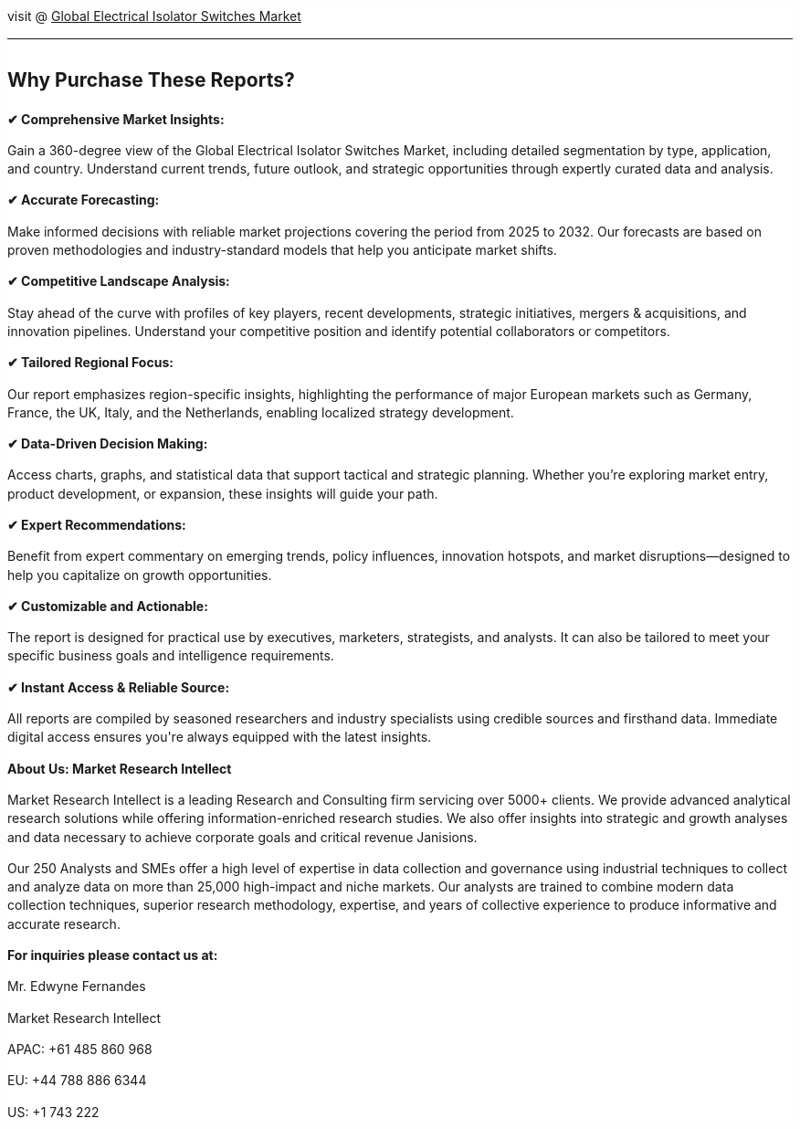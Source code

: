 visit&nbsp;@</strong>&nbsp;</span><span class="font-[700]"><a href="https://www.marketresearchintellect.com/product/electrical-isolator-switches-market-size-and-forecast/?utm_source=Linkedin&utm_medium=852" target="_blank" data-tracking-control-name="article-ssr-frontend-pulse_little-text-block" data-tracking-will-navigate="" data-test-link="">Global Electrical Isolator Switches Market</a></span></p></blockquote><hr /><h2>Why Purchase These Reports?</h2><p><strong>✔ Comprehensive Market Insights:</strong></p><p>Gain a 360-degree view of the Global Electrical Isolator Switches Market, including detailed segmentation by type, application, and country. Understand current trends, future outlook, and strategic opportunities through expertly curated data and analysis.</p><p><strong>✔ Accurate Forecasting:</strong></p><p>Make informed decisions with reliable market projections covering the period from 2025 to 2032. Our forecasts are based on proven methodologies and industry-standard models that help you anticipate market shifts.</p><p><strong>✔ Competitive Landscape Analysis:</strong></p><p>Stay ahead of the curve with profiles of key players, recent developments, strategic initiatives, mergers &amp; acquisitions, and innovation pipelines. Understand your competitive position and identify potential collaborators or competitors.</p><p><strong>✔ Tailored Regional Focus:</strong></p><p>Our report emphasizes region-specific insights, highlighting the performance of major European markets such as Germany, France, the UK, Italy, and the Netherlands, enabling localized strategy development.</p><p><strong>✔ Data-Driven Decision Making:</strong></p><p>Access charts, graphs, and statistical data that support tactical and strategic planning. Whether you&rsquo;re exploring market entry, product development, or expansion, these insights will guide your path.</p><p><strong>✔ Expert Recommendations:</strong></p><p>Benefit from expert commentary on emerging trends, policy influences, innovation hotspots, and market disruptions&mdash;designed to help you capitalize on growth opportunities.</p><p><strong>✔ Customizable and Actionable:</strong></p><p>The report is designed for practical use by executives, marketers, strategists, and analysts. It can also be tailored to meet your specific business goals and intelligence requirements.</p><p><strong>✔ Instant Access &amp; Reliable Source:</strong></p><p>All reports are compiled by seasoned researchers and industry specialists using credible sources and firsthand data. Immediate digital access ensures you're always equipped with the latest insights.</p><p><strong><span class="font-[700]">About Us: Market Research Intellect</span></strong></p><p><span class="">Market Research Intellect is a leading Research and Consulting firm servicing over 5000+ clients. We provide advanced analytical research solutions while offering information-enriched research studies.&nbsp;</span>We also offer insights into strategic and growth analyses and data necessary to achieve corporate goals and critical revenue Janisions.</p><p><span class="">Our 250 Analysts and SMEs offer a high level of expertise in data collection and governance using industrial techniques to collect and analyze data on more than 25,000 high-impact and niche markets. Our analysts are trained to combine modern data collection techniques, superior research methodology, expertise, and years of collective experience to produce informative and accurate research.</span></p><p><strong>For inquiries please contact us at:</strong></p><p>Mr. Edwyne Fernandes</p><p>Market Research Intellect</p><p>APAC: +61 485 860 968</p><p>EU: +44 788 886 6344</p><p>US: +1 743 222